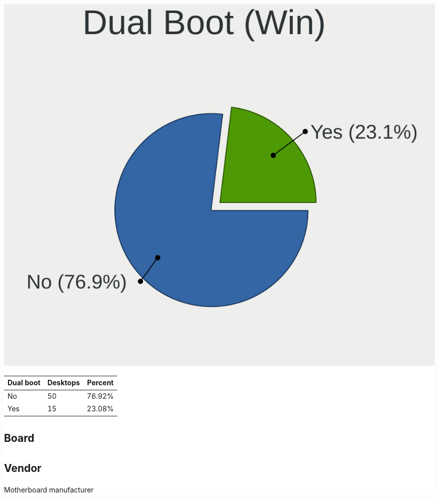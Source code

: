 ![Dual Boot (Win)](./images/pie_chart/os_dual_boot_win.svg)


| Dual boot | Desktops | Percent |
|-----------|----------|---------|
| No        | 50       | 76.92%  |
| Yes       | 15       | 23.08%  |

Board
-----

Vendor
------

Motherboard manufacturer
